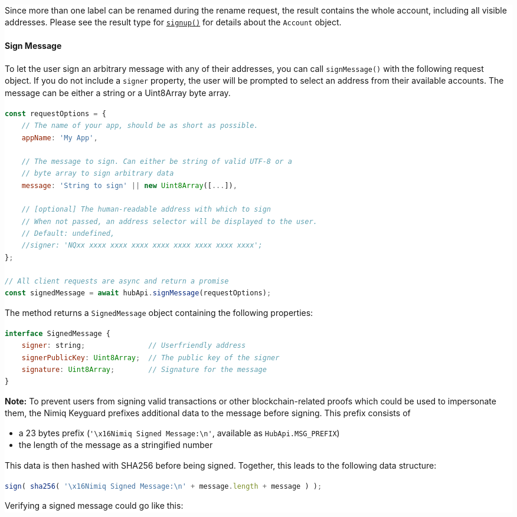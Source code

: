 Since more than one label can be renamed during the rename request, the result
contains the whole account, including all visible addresses. Please see the
result type for [`signup()`](#signup) for details about the `Account` object.

#### Sign Message

To let the user sign an arbitrary message with any of their addresses, you can
call `signMessage()` with the following request object. If you do not include
a `signer` property, the user will be prompted to select an address from their
available accounts. The message can be either a string or a Uint8Array byte array.

```javascript
const requestOptions = {
    // The name of your app, should be as short as possible.
    appName: 'My App',

    // The message to sign. Can either be string of valid UTF-8 or a
    // byte array to sign arbitrary data
    message: 'String to sign' || new Uint8Array([...]),

    // [optional] The human-readable address with which to sign
    // When not passed, an address selector will be displayed to the user.
    // Default: undefined,
    //signer: 'NQxx xxxx xxxx xxxx xxxx xxxx xxxx xxxx xxxx';
};

// All client requests are async and return a promise
const signedMessage = await hubApi.signMessage(requestOptions);
```

The method returns a `SignedMessage` object containing the following properties:

```javascript
interface SignedMessage {
    signer: string;               // Userfriendly address
    signerPublicKey: Uint8Array;  // The public key of the signer
    signature: Uint8Array;        // Signature for the message
}
```

**Note:** To prevent users from signing valid transactions or other
blockchain-related proofs which could be used to impersonate them, the
Nimiq Keyguard prefixes additional data to the message before signing.
This prefix consists of

- a 23 bytes prefix (`'\x16Nimiq Signed Message:\n'`, available as `HubApi.MSG_PREFIX`)
- the length of the message as a stringified number

This data is then hashed with SHA256 before being signed. Together, this leads
to the following data structure:

```javascript
sign( sha256( '\x16Nimiq Signed Message:\n' + message.length + message ) );
```

Verifying a signed message could go like this:
